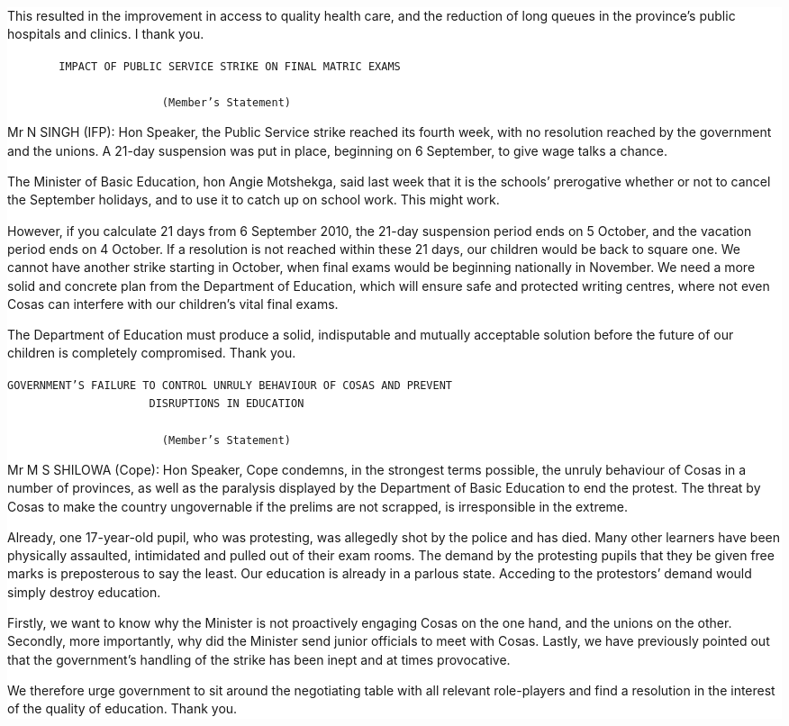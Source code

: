 This resulted in the improvement in access to quality health care, and the
reduction of long queues in the province’s public hospitals and clinics. I
thank you.

            IMPACT OF PUBLIC SERVICE STRIKE ON FINAL MATRIC EXAMS

                            (Member’s Statement)

Mr N SINGH (IFP): Hon Speaker, the Public Service strike reached its fourth
week, with no resolution reached by the government and the unions. A 21-day
suspension was put in place, beginning on 6 September, to give wage talks a
chance.

The Minister of Basic Education, hon Angie Motshekga, said last week that
it is the schools’ prerogative whether or not to cancel the September
holidays, and to use it to catch up on school work. This might work.

However, if you calculate 21 days from 6 September 2010, the 21-day
suspension period ends on 5 October, and the vacation period ends on 4
October. If a resolution is not reached within these 21 days, our children
would be back to square one.
We cannot have another strike starting in October, when final exams would
be beginning nationally in November. We need a more solid and concrete plan
from the Department of Education, which will ensure safe and protected
writing centres, where not even Cosas can interfere with our children’s
vital final exams.

The Department of Education must produce a solid, indisputable and mutually
acceptable solution before the future of our children is completely
compromised. Thank you.

    GOVERNMENT’S FAILURE TO CONTROL UNRULY BEHAVIOUR OF COSAS AND PREVENT
                          DISRUPTIONS IN EDUCATION

                            (Member’s Statement)

Mr M S SHILOWA (Cope): Hon Speaker, Cope condemns, in the strongest terms
possible, the unruly behaviour of Cosas in a number of provinces, as well
as the paralysis displayed by the Department of Basic Education to end the
protest. The threat by Cosas to make the country ungovernable if the
prelims are not scrapped, is irresponsible in the extreme.

Already, one 17-year-old pupil, who was protesting, was allegedly shot by
the police and has died. Many other learners have been physically
assaulted, intimidated and pulled out of their exam rooms.
The demand by the protesting pupils that they be given free marks is
preposterous to say the least. Our education is already in a parlous state.
Acceding to the protestors’ demand would simply destroy education.

Firstly, we want to know why the Minister is not proactively engaging Cosas
on the one hand, and the unions on the other. Secondly, more importantly,
why did the Minister send junior officials to meet with Cosas. Lastly, we
have previously pointed out that the government’s handling of the strike
has been inept and at times provocative.

We therefore urge government to sit around the negotiating table with all
relevant role-players and find a resolution in the interest of the quality
of education. Thank you.

